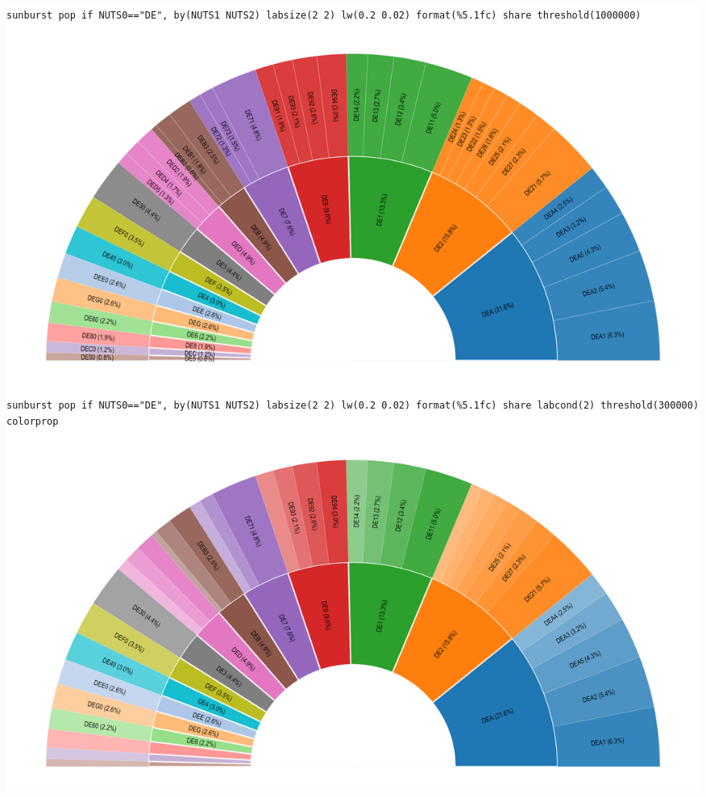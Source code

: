 ```
sunburst pop if NUTS0=="DE", by(NUTS1 NUTS2) labsize(2 2) lw(0.2 0.02) format(%5.1fc) share threshold(1000000)
```

<img src="/figures/sunburst15.png" width="100%">

```
sunburst pop if NUTS0=="DE", by(NUTS1 NUTS2) labsize(2 2) lw(0.2 0.02) format(%5.1fc) share labcond(2) threshold(300000) colorprop 
```

<img src="/figures/sunburst15_1.png" width="100%">
